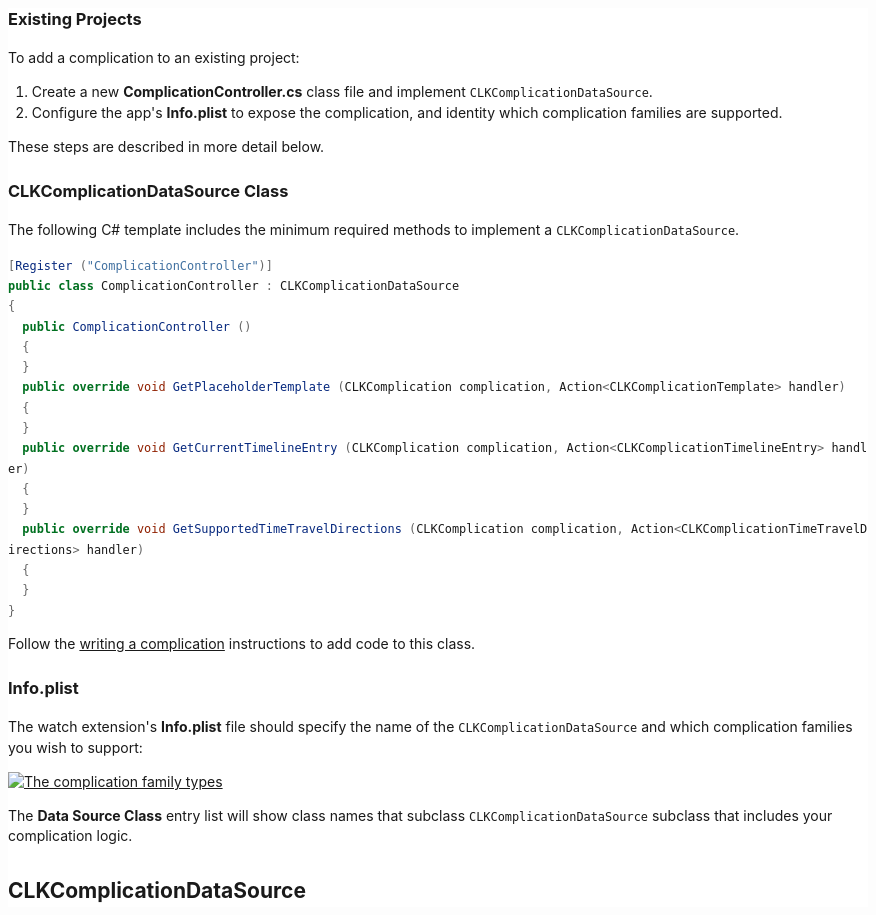 ### Existing Projects

To add a complication to an existing project:

1. Create a new **ComplicationController.cs** class file and implement
  `CLKComplicationDataSource`.
2. Configure the app's **Info.plist** to expose the complication, and identity
  which complication families are supported.

These steps are described in more detail below.

<a name="clkcomplicationcontroller" />

### CLKComplicationDataSource Class

The following C# template includes the minimum required methods to
implement a `CLKComplicationDataSource`.

```csharp
[Register ("ComplicationController")]
public class ComplicationController : CLKComplicationDataSource
{
  public ComplicationController ()
  {
  }
  public override void GetPlaceholderTemplate (CLKComplication complication, Action<CLKComplicationTemplate> handler)
  {
  }
  public override void GetCurrentTimelineEntry (CLKComplication complication, Action<CLKComplicationTimelineEntry> handler)
  {
  }
  public override void GetSupportedTimeTravelDirections (CLKComplication complication, Action<CLKComplicationTimeTravelDirections> handler)
  {
  }
}
```

Follow the [writing a complication](#writing) instructions to add code to this class.

### Info.plist

The watch extension's **Info.plist** file should specify the name of the
`CLKComplicationDataSource` and which complication families you wish to
support:

[![](complications-images/complications-config-sml.png "The complication family types")](complications-images/complications-config.png#lightbox)

The **Data Source Class** entry list will show class names that subclass
`CLKComplicationDataSource` subclass that includes your complication logic.

## CLKComplicationDataSource
